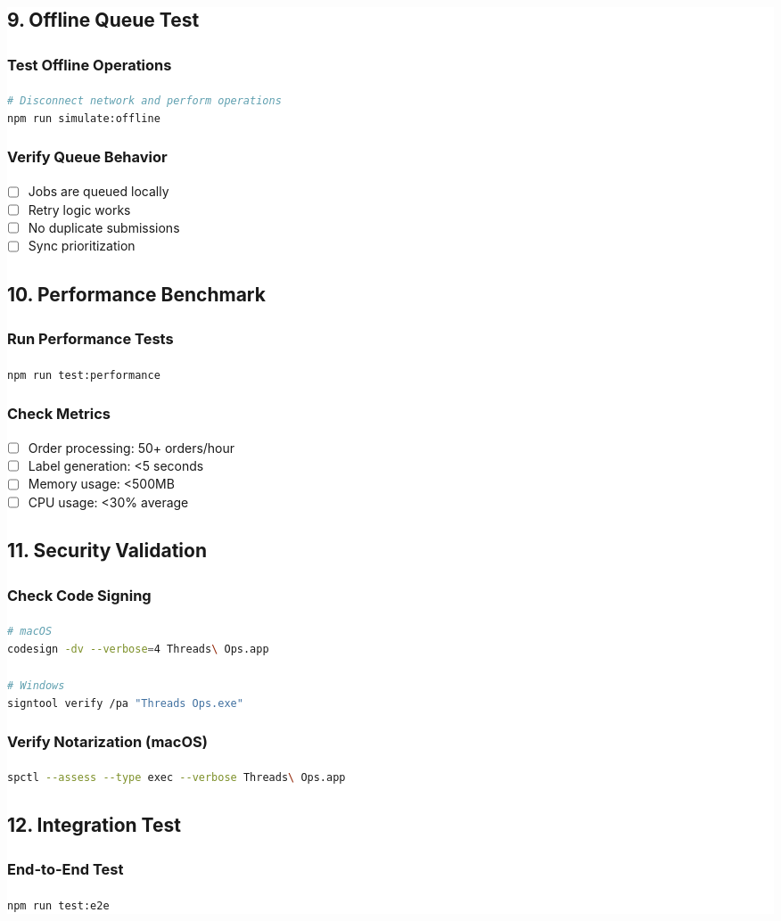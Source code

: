 ## 9. Offline Queue Test

### Test Offline Operations
```bash
# Disconnect network and perform operations
npm run simulate:offline
```

### Verify Queue Behavior
- [ ] Jobs are queued locally
- [ ] Retry logic works
- [ ] No duplicate submissions
- [ ] Sync prioritization

## 10. Performance Benchmark

### Run Performance Tests
```bash
npm run test:performance
```

### Check Metrics
- [ ] Order processing: 50+ orders/hour
- [ ] Label generation: <5 seconds
- [ ] Memory usage: <500MB
- [ ] CPU usage: <30% average

## 11. Security Validation

### Check Code Signing
```bash
# macOS
codesign -dv --verbose=4 Threads\ Ops.app

# Windows
signtool verify /pa "Threads Ops.exe"
```

### Verify Notarization (macOS)
```bash
spctl --assess --type exec --verbose Threads\ Ops.app
```

## 12. Integration Test

### End-to-End Test
```bash
npm run test:e2e
```
